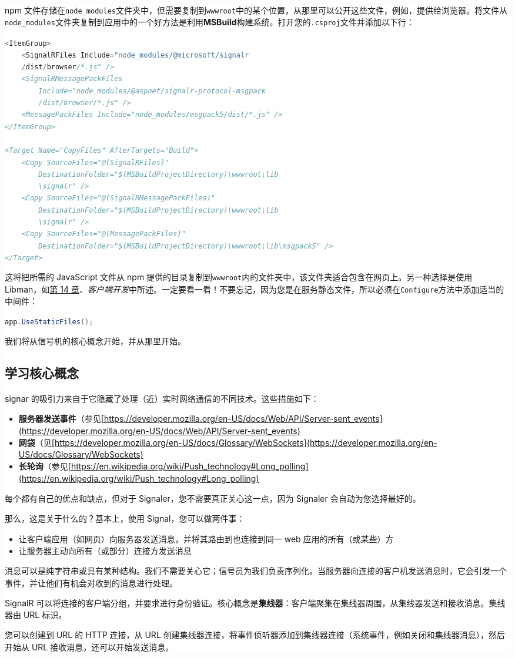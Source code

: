 npm 文件存储在`node_modules`文件夹中，但需要复制到`wwwroot`中的某个位置，从那里可以公开这些文件，例如，提供给浏览器。将文件从`node_modules`文件夹复制到应用中的一个好方法是利用**MSBuild**构建系统。打开您的`.csproj`文件并添加以下行：

```cs
<ItemGroup>
    <SignalRFiles Include="node_modules/@microsoft/signalr
    /dist/browser/*.js" />
    <SignalRMessagePackFiles 
        Include="node_modules/@aspnet/signalr-protocol-msgpack
        /dist/browser/*.js" />
    <MessagePackFiles Include="node_modules/msgpack5/dist/*.js" />
</ItemGroup>

<Target Name="CopyFiles" AfterTargets="Build">
    <Copy SourceFiles="@(SignalRFiles)"  
        DestinationFolder="$(MSBuildProjectDirectory)\wwwroot\lib
        \signalr" />
    <Copy SourceFiles="@(SignalRMessagePackFiles)" 
        DestinationFolder="$(MSBuildProjectDirectory)\wwwroot\lib
        \signalr" />
    <Copy SourceFiles="@(MessagePackFiles)" 
        DestinationFolder="$(MSBuildProjectDirectory)\wwwroot\lib\msgpack5" />
</Target>
```

这将把所需的 JavaScript 文件从 npm 提供的目录复制到`wwwroot`内的文件夹中，该文件夹适合包含在网页上。另一种选择是使用 Libman，如[第 14 章](14.html)、*客户端开发*中所述。一定要看一看！不要忘记，因为您是在服务静态文件，所以必须在`Configure`方法中添加适当的中间件：

```cs
app.UseStaticFiles();
```

我们将从信号机的核心概念开始，并从那里开始。

## 学习核心概念

signar 的吸引力来自于它隐藏了处理（近）实时网络通信的不同技术。这些措施如下：

*   **服务器发送事件**（参见[https://developer.mozilla.org/en-US/docs/Web/API/Server-sent_events](https://developer.mozilla.org/en-US/docs/Web/API/Server-sent_events)
*   **网袋**（见[https://developer.mozilla.org/en-US/docs/Glossary/WebSockets](https://developer.mozilla.org/en-US/docs/Glossary/WebSockets)
*   **长轮询**（参见[https://en.wikipedia.org/wiki/Push_technology#Long_polling](https://en.wikipedia.org/wiki/Push_technology#Long_polling)

每个都有自己的优点和缺点，但对于 Signaler，您不需要真正关心这一点，因为 Signaler 会自动为您选择最好的。

那么，这是关于什么的？基本上，使用 Signal，您可以做两件事：

*   让客户端应用（如网页）向服务器发送消息，并将其路由到也连接到同一 web 应用的所有（或某些）方
*   让服务器主动向所有（或部分）连接方发送消息

消息可以是纯字符串或具有某种结构。我们不需要关心它；信号员为我们负责序列化。当服务器向连接的客户机发送消息时，它会引发一个事件，并让他们有机会对收到的消息进行处理。

SignalR 可以将连接的客户端分组，并要求进行身份验证。核心概念是**集线器**：客户端聚集在集线器周围，从集线器发送和接收消息。集线器由 URL 标识。

您可以创建到 URL 的 HTTP 连接，从 URL 创建集线器连接，将事件侦听器添加到集线器连接（系统事件，例如关闭和集线器消息），然后开始从 URL 接收消息，还可以开始发送消息。
